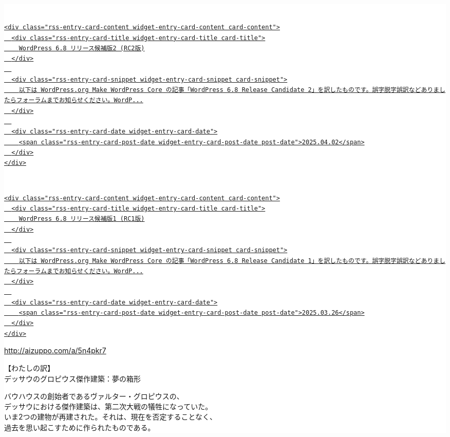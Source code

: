   <a rel="noopener" href="https://ja.wordpress.org/2025/04/02/wordpress-6-8-release-candidate-2/" title="WordPress 6.8 リリース候補版2 (RC2版)" class="rss-entry-card-link widget-entry-card-link a-wrap" target="_blank">
  
  <div class="rss-entry-card widget-entry-card e-card cf">
    <figure class="rss-entry-card-thumb widget-entry-card-thumb card-thumb"><img decoding="async" src="https://sypangu.net/wp-content/themes/cocoon-master/images/no-image-rss.png" class="rss-entry-card-thumb-image widget-entry-card-thumb-image card-thumb-image" alt="" /></figure>
    
    <div class="rss-entry-card-content widget-entry-card-content card-content">
      <div class="rss-entry-card-title widget-entry-card-title card-title">
        WordPress 6.8 リリース候補版2 (RC2版)
      </div>
      
      <div class="rss-entry-card-snippet widget-entry-card-snippet card-snippet">
        以下は WordPress.org Make WordPress Core の記事「WordPress 6.8 Release Candidate 2」を訳したものです。誤字脱字誤訳などありましたらフォーラムまでお知らせください。WordP...
      </div>
      
      <div class="rss-entry-card-date widget-entry-card-date">
        <span class="rss-entry-card-post-date widget-entry-card-post-date post-date">2025.04.02</span>
      </div>
    </div>
  </div></a>
  
  <a rel="noopener" href="https://ja.wordpress.org/2025/03/26/wordpress-6-8-release-candidate-1/" title="WordPress 6.8 リリース候補版1 (RC1版)" class="rss-entry-card-link widget-entry-card-link a-wrap" target="_blank">
  
  <div class="rss-entry-card widget-entry-card e-card cf">
    <figure class="rss-entry-card-thumb widget-entry-card-thumb card-thumb"><img decoding="async" src="https://sypangu.net/wp-content/themes/cocoon-master/images/no-image-rss.png" class="rss-entry-card-thumb-image widget-entry-card-thumb-image card-thumb-image" alt="" /></figure>
    
    <div class="rss-entry-card-content widget-entry-card-content card-content">
      <div class="rss-entry-card-title widget-entry-card-title card-title">
        WordPress 6.8 リリース候補版1 (RC1版)
      </div>
      
      <div class="rss-entry-card-snippet widget-entry-card-snippet card-snippet">
        以下は WordPress.org Make WordPress Core の記事「WordPress 6.8 Release Candidate 1」を訳したものです。誤字脱字誤訳などありましたらフォーラムまでお知らせください。WordP...
      </div>
      
      <div class="rss-entry-card-date widget-entry-card-date">
        <span class="rss-entry-card-post-date widget-entry-card-post-date post-date">2025.03.26</span>
      </div>
    </div>
  </div></a>
</div>

  
<http://aizuppo.com/a/5n4pkr7>

【わたしの訳】  
デッサウのグロピウス傑作建築：夢の箱形  
  
バウハウスの創始者であるヴァルター・グロピウスの、  
デッサウにおける傑作建築は、第二次大戦の犠牲になっていた。  
いま2つの建物が再建された。それは、現在を否定することなく、  
過去を思い起こすために作られたものである。
